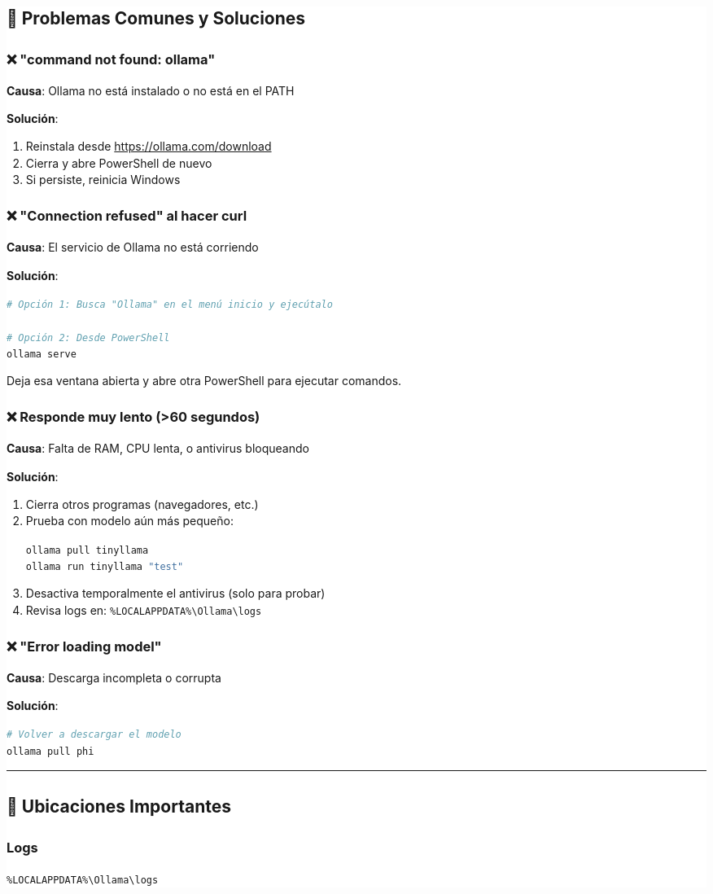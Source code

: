 
## 🐛 Problemas Comunes y Soluciones

### ❌ "command not found: ollama"

**Causa**: Ollama no está instalado o no está en el PATH

**Solución**:
1. Reinstala desde https://ollama.com/download
2. Cierra y abre PowerShell de nuevo
3. Si persiste, reinicia Windows

### ❌ "Connection refused" al hacer curl

**Causa**: El servicio de Ollama no está corriendo

**Solución**:
```powershell
# Opción 1: Busca "Ollama" en el menú inicio y ejecútalo

# Opción 2: Desde PowerShell
ollama serve
```

Deja esa ventana abierta y abre otra PowerShell para ejecutar comandos.

### ❌ Responde muy lento (>60 segundos)

**Causa**: Falta de RAM, CPU lenta, o antivirus bloqueando

**Solución**:
1. Cierra otros programas (navegadores, etc.)
2. Prueba con modelo aún más pequeño:
   ```powershell
   ollama pull tinyllama
   ollama run tinyllama "test"
   ```
3. Desactiva temporalmente el antivirus (solo para probar)
4. Revisa logs en: `%LOCALAPPDATA%\Ollama\logs`

### ❌ "Error loading model"

**Causa**: Descarga incompleta o corrupta

**Solución**:
```powershell
# Volver a descargar el modelo
ollama pull phi
```

---

## 🔧 Ubicaciones Importantes

### Logs
```
%LOCALAPPDATA%\Ollama\logs
```
